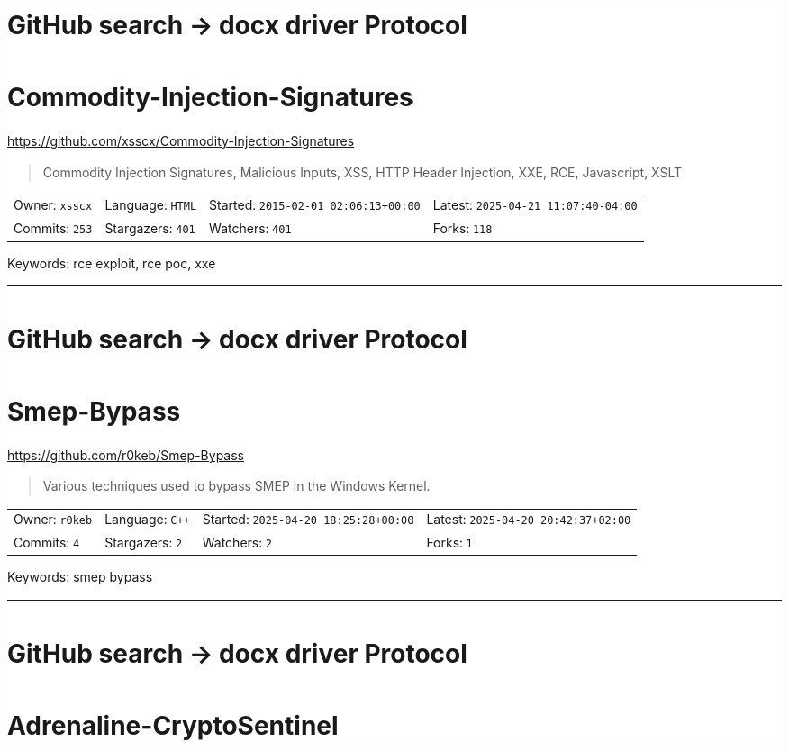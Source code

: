 
# GitHub search -> docx driver Protocol
# Commodity-Injection-Signatures

https://github.com/xsscx/Commodity-Injection-Signatures
<blockquote>
Commodity Injection Signatures, Malicious Inputs, XSS, HTTP Header Injection, XXE, RCE, Javascript, XSLT
</blockquote>

<table><tr>
<tr><td>Owner: <code>xsscx</code></td>
    <td>Language: <code>HTML</code></td>
    <td>Started: <code>2015-02-01 02:06:13+00:00</code></td>
    <td>Latest: <code>2025-04-21 11:07:40-04:00</code></td></tr>
<tr><td>Commits: <code>253</code></td>
    <td>Stargazers: <code>401</code></td>
    <td>Watchers: <code>401</code></td>
    <td>Forks: <code>118</code></td></tr>
</table>
Keywords: rce exploit, rce poc, xxe

---

# GitHub search -> docx driver Protocol
# Smep-Bypass

https://github.com/r0keb/Smep-Bypass
<blockquote>
Various techniques used to bypass SMEP in the Windows Kernel.
</blockquote>

<table><tr>
<tr><td>Owner: <code>r0keb</code></td>
    <td>Language: <code>C++</code></td>
    <td>Started: <code>2025-04-20 18:25:28+00:00</code></td>
    <td>Latest: <code>2025-04-20 20:42:37+02:00</code></td></tr>
<tr><td>Commits: <code>4</code></td>
    <td>Stargazers: <code>2</code></td>
    <td>Watchers: <code>2</code></td>
    <td>Forks: <code>1</code></td></tr>
</table>
Keywords: smep bypass

---

# GitHub search -> docx driver Protocol
# Adrenaline-CryptoSentinel
